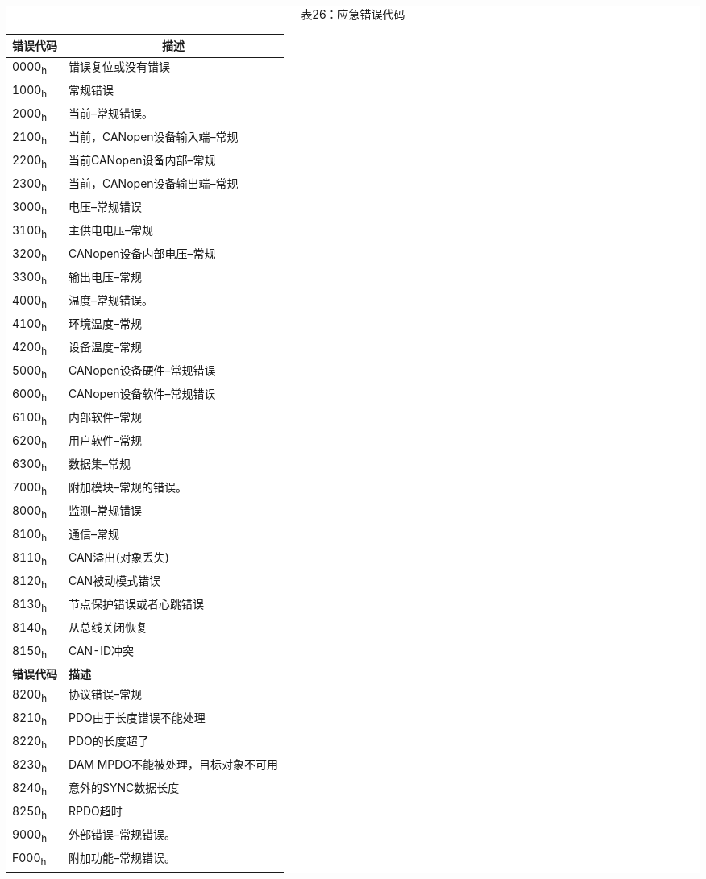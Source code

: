 <center/>表26：应急错误代码

|**错误代码**|**描述**|
|---|---|
|0000<sub>h</sub>|错误复位或没有错误|
|1000<sub>h</sub>|常规错误|
|2000<sub>h</sub>|当前–常规错误。|
|2100<sub>h</sub>|当前，CANopen设备输入端–常规|
|2200<sub>h</sub>|当前CANopen设备内部–常规|
|2300<sub>h</sub>|当前，CANopen设备输出端–常规|
|3000<sub>h</sub>|电压–常规错误|
|3100<sub>h</sub>|主供电电压–常规|
|3200<sub>h</sub>|CANopen设备内部电压–常规|
|3300<sub>h</sub>|输出电压–常规|
|4000<sub>h</sub>|温度–常规错误。|
|4100<sub>h</sub>|环境温度–常规|
|4200<sub>h</sub>|设备温度–常规|
|5000<sub>h</sub>|CANopen设备硬件–常规错误|
|6000<sub>h</sub>|CANopen设备软件–常规错误|
|6100<sub>h</sub>|内部软件–常规|
|6200<sub>h</sub>|用户软件–常规|
|6300<sub>h</sub>|数据集–常规|
|7000<sub>h</sub>|附加模块–常规的错误。|
|8000<sub>h</sub>|监测–常规错误|
|8100<sub>h</sub>|通信–常规|
|8110<sub>h</sub>|CAN溢出(对象丢失)|
|8120<sub>h</sub>|CAN被动模式错误|
|8130<sub>h</sub>|节点保护错误或者心跳错误|
|8140<sub>h</sub>|从总线关闭恢复|
|8150<sub>h</sub>|CAN-ID冲突|
|**错误代码**|**描述**|
|8200<sub>h</sub>|协议错误–常规|
|8210<sub>h</sub>|PDO由于长度错误不能处理|
|8220<sub>h</sub>|PDO的长度超了|
|8230<sub>h</sub>|DAM MPDO不能被处理，目标对象不可用|
|8240<sub>h</sub>|意外的SYNC数据长度|
|8250<sub>h</sub>|RPDO超时|
|9000<sub>h</sub>|外部错误–常规错误。|
|F000<sub>h</sub>|附加功能–常规错误。|